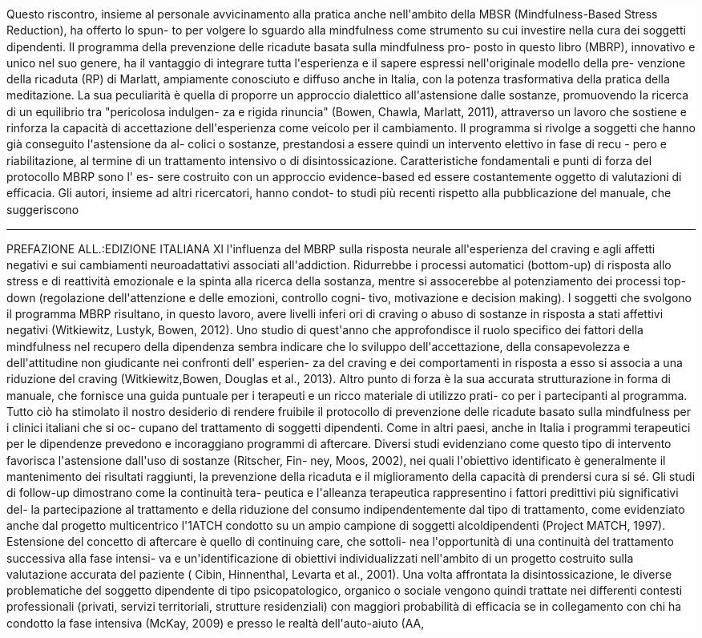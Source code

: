 Questo riscontro, insieme al personale avvicinamento alla pratica anche 
nell'ambito della MBSR (Mindfulness-Based Stress Reduction), ha offerto lo spun-
to per volgere lo sguardo alla mindfulness come strumento su cui investire nella 
cura dei soggetti dipendenti. 
Il programma della prevenzione delle ricadute basata sulla mindfulness pro-
posto in questo libro (MBRP), innovativo e unico nel suo genere, ha il vantaggio 
di integrare tutta l'esperienza e il sapere espressi nell'originale modello della pre-
venzione della ricaduta (RP) di Marlatt, ampiamente conosciuto e diffuso anche 
in Italia, con la potenza trasformativa della pratica della meditazione. 
La sua peculiarità è quella di proporre un approccio dialettico all'astensione 
dalle sostanze, promuovendo la ricerca di un equilibrio tra "pericolosa indulgen-
za e rigida rinuncia" (Bowen, Chawla, Marlatt, 2011), attraverso un lavoro che 
sostiene e rinforza la capacità di accettazione dell'esperienza come veicolo per il 
cambiamento. 
Il programma si rivolge a soggetti che hanno già conseguito l'astensione da al-
colici o sostanze, prestandosi a essere quindi un intervento elettivo in fase di recu -
pero e riabilitazione, al termine di un trattamento intensivo o di disintossicazione. 
Caratteristiche fondamentali e punti di forza del protocollo MBRP sono l' es-
sere costruito con un approccio evidence-based ed essere costantemente oggetto 
di valutazioni di efficacia. Gli autori, insieme ad altri ricercatori, hanno condot-
to studi più recenti rispetto alla pubblicazione del manuale, che suggeriscono 

---

PREFAZIONE ALL.:EDIZIONE ITALIANA 
Xl 
l'influenza del MBRP sulla risposta neurale all'esperienza del craving e agli affetti 
negativi e sui cambiamenti neuroadattativi associati all'addiction. Ridurrebbe i 
processi automatici (bottom-up) di risposta allo stress e di reattività emozionale e 
la spinta alla ricerca della sostanza, mentre si assocerebbe al potenziamento dei 
processi top-down (regolazione dell'attenzione e delle emozioni, controllo cogni-
tivo, motivazione e decision making). I soggetti che svolgono il programma MBRP 
risultano, in questo lavoro, avere livelli inferi ori di craving o abuso di sostanze in 
risposta a stati affettivi negativi (Witkiewitz, Lustyk, Bowen, 2012). Uno studio 
di quest'anno che approfondisce il ruolo specifico dei fattori della mindfulness 
nel recupero della dipendenza sembra indicare che lo sviluppo dell'accettazione, 
della consapevolezza e dell'attitudine non giudicante nei confronti dell' esperien-
za del craving e dei comportamenti in risposta a esso si associa a una riduzione 
del craving (Witkiewitz,Bowen, Douglas et al., 2013). 
Altro punto di forza è la sua accurata strutturazione in forma di manuale, che 
fornisce una guida puntuale per i terapeuti e un ricco materiale di utilizzo prati-
co per i partecipanti al programma. 
Tutto ciò ha stimolato il nostro desiderio di rendere fruibile il protocollo di 
prevenzione delle ricadute basato sulla mindfulness per i clinici italiani che si oc-
cupano del trattamento di soggetti dipendenti. 
Come in altri paesi, anche in Italia i programmi terapeutici per le dipendenze 
prevedono e incoraggiano programmi di aftercare. Diversi studi evidenziano come 
questo tipo di intervento favorisca l'astensione dall'uso di sostanze (Ritscher, Fin-
ney, Moos, 2002), nei quali l'obiettivo identificato è generalmente il mantenimento 
dei risultati raggiunti, la prevenzione della ricaduta e il miglioramento della capacità 
di prendersi cura si sé. Gli studi di follow-up dimostrano come la continuità tera-
peutica e l'alleanza terapeutica rappresentino i fattori predittivi più significativi del-
la partecipazione al trattamento e della riduzione del consumo indipendentemente 
dal tipo di trattamento, come evidenziato anche dal progetto multicentrico l\'1ATCH 
condotto su un ampio campione di soggetti alcoldipendenti (Project MATCH, 1997). 
Estensione del concetto di aftercare è quello di continuing care, che sottoli-
nea l'opportunità di una continuità del trattamento successiva alla fase intensi-
va e un'identificazione di obiettivi individualizzati nell'ambito di un progetto 
costruito sulla valutazione accurata del paziente ( Cibin, Hinnenthal, Levarta et 
al., 2001). Una volta affrontata la disintossicazione, le diverse problematiche del 
soggetto dipendente di tipo psicopatologico, organico o sociale vengono quindi 
trattate nei differenti contesti professionali (privati, servizi territoriali, strutture 
residenziali) con maggiori probabilità di efficacia se in collegamento con chi ha 
condotto la fase intensiva (McKay, 2009) e presso le realtà dell'auto-aiuto (AA, 